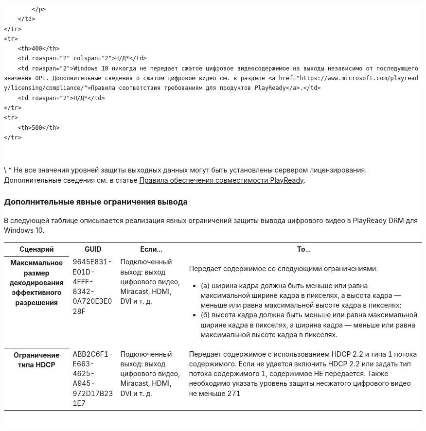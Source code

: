             </p>        
        </td>
    </tr>
    <tr>
        <th>400</th>
        <td rowspan="2" colspan="2">Н/Д*</td>
        <td rowspan="2">Windows 10 никогда не передает сжатое цифровое видеосодержимое на выходы независимо от последующего значения OPL. Дополнительные сведения о сжатом цифровом видео см. в разделе <a href="https://www.microsoft.com/playready/licensing/compliance/">Правила соответствия требованиям для продуктов PlayReady</a>.</td>
        <td rowspan="2">Н/Д*</td>
    </tr>
    <tr>
        <th>500</th>
    </tr>
</table>
<br/>

\ * Не все значения уровней защиты выходных данных могут быть установлены сервером лицензирования. Дополнительные сведения см. в статье [Правила обеспечения совместимости PlayReady](https://www.microsoft.com/playready/licensing/compliance/).

### <a name="additional-explicit-output-restrictions"></a>Дополнительные явные ограничения вывода

В следующей таблице описывается реализация явных ограничений защиты вывода цифрового видео в PlayReady DRM для Windows 10.

<table>
    <tr>
        <th>Сценарий</th>
        <th>GUID</th>
        <th>Если...</th>
        <th>То...</th>
    </tr>
    <tr>
        <th>Максимальное размер декодирования эффективного разрешения</th>
        <td>9645E831-E01D-4FFF-8342-0A720E3E028F</td>
        <td>Подключенный выход: выход цифрового видео, Miracast, HDMI, DVI и т. д.</td>
        <td>
            <p>
                Передает содержимое со следующими ограничениями:  
            </p>
            <ul>
                <li>(а) ширина кадра должна быть меньше или равна максимальной ширине кадра в пикселях, а высота кадра — меньше или равна максимальной высоте кадра в пикселях;</li>
                <li>(б) высота кадра должна быть меньше или равна максимальной ширине кадра в пикселях, а ширина кадра — меньше или равна максимальной высоте кадра в пикселях.</li>
            </ul>                   
        </td>
    </tr>
    <tr>
        <th>Ограничение типа HDCP</th>
        <td>ABB2C6F1-E663-4625-A945-972D17B231E7</td>
        <td>Подключенный выход: выход цифрового видео, Miracast, HDMI, DVI и т. д.</td>
        <td>Передает содержимое с использованием HDCP 2.2 и типа 1 потока содержимого. Если не удается включить HDCP 2.2 или задать тип потока содержимого 1, содержимое НЕ передается. Также необходимо указать уровень защиты несжатого цифрового видео не меньше 271</td>
    </tr>
</table>
<br/>
